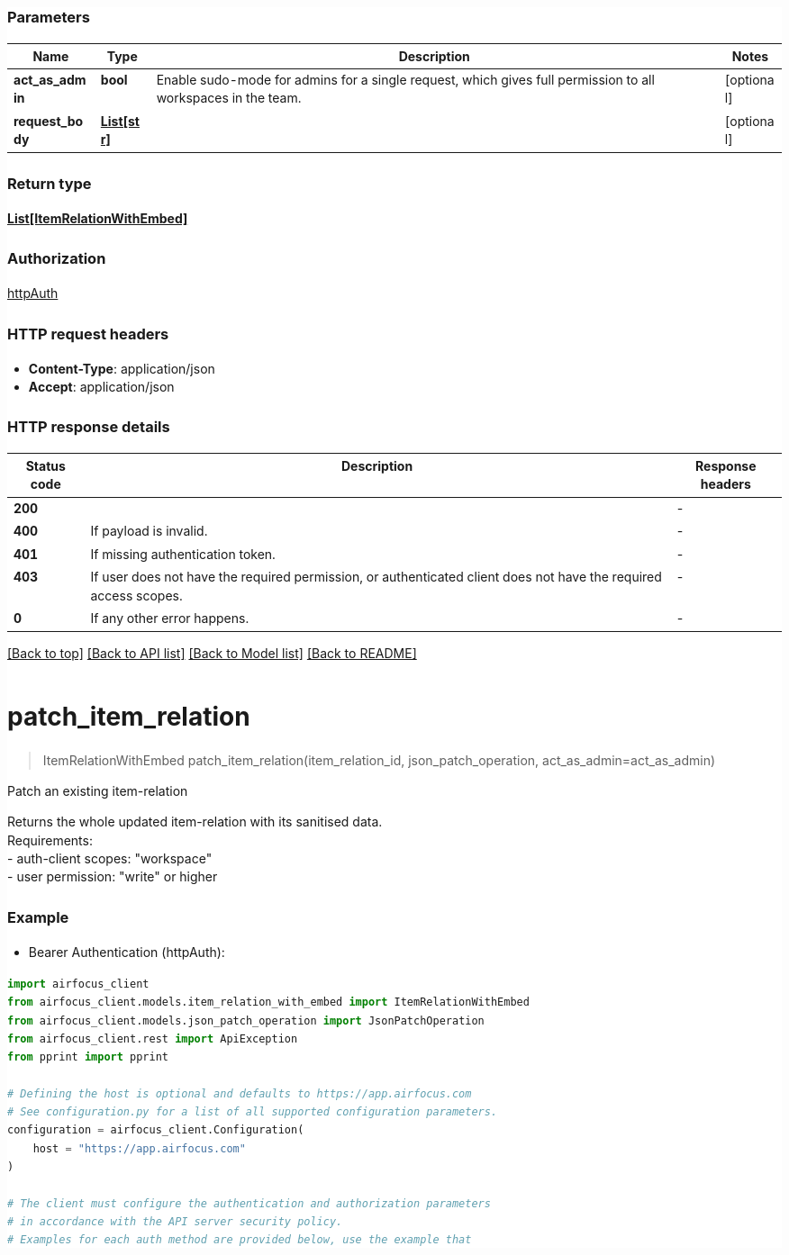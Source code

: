 

### Parameters


Name | Type | Description  | Notes
------------- | ------------- | ------------- | -------------
 **act_as_admin** | **bool**| Enable sudo-mode for admins for a single request, which gives full permission to all workspaces in the team. | [optional] 
 **request_body** | [**List[str]**](str.md)|  | [optional] 

### Return type

[**List[ItemRelationWithEmbed]**](ItemRelationWithEmbed.md)

### Authorization

[httpAuth](../README.md#httpAuth)

### HTTP request headers

 - **Content-Type**: application/json
 - **Accept**: application/json

### HTTP response details

| Status code | Description | Response headers |
|-------------|-------------|------------------|
**200** |  |  -  |
**400** | If payload is invalid. |  -  |
**401** | If missing authentication token. |  -  |
**403** | If user does not have the required permission, or authenticated client does not have the required access scopes. |  -  |
**0** | If any other error happens. |  -  |

[[Back to top]](#) [[Back to API list]](../README.md#documentation-for-api-endpoints) [[Back to Model list]](../README.md#documentation-for-models) [[Back to README]](../README.md)

# **patch_item_relation**
> ItemRelationWithEmbed patch_item_relation(item_relation_id, json_patch_operation, act_as_admin=act_as_admin)

Patch an existing item-relation

Returns the whole updated item-relation with its sanitised data.<br/>Requirements:<br/>- auth-client scopes: "workspace"<br/>- user permission: "write" or higher

### Example

* Bearer Authentication (httpAuth):

```python
import airfocus_client
from airfocus_client.models.item_relation_with_embed import ItemRelationWithEmbed
from airfocus_client.models.json_patch_operation import JsonPatchOperation
from airfocus_client.rest import ApiException
from pprint import pprint

# Defining the host is optional and defaults to https://app.airfocus.com
# See configuration.py for a list of all supported configuration parameters.
configuration = airfocus_client.Configuration(
    host = "https://app.airfocus.com"
)

# The client must configure the authentication and authorization parameters
# in accordance with the API server security policy.
# Examples for each auth method are provided below, use the example that
```